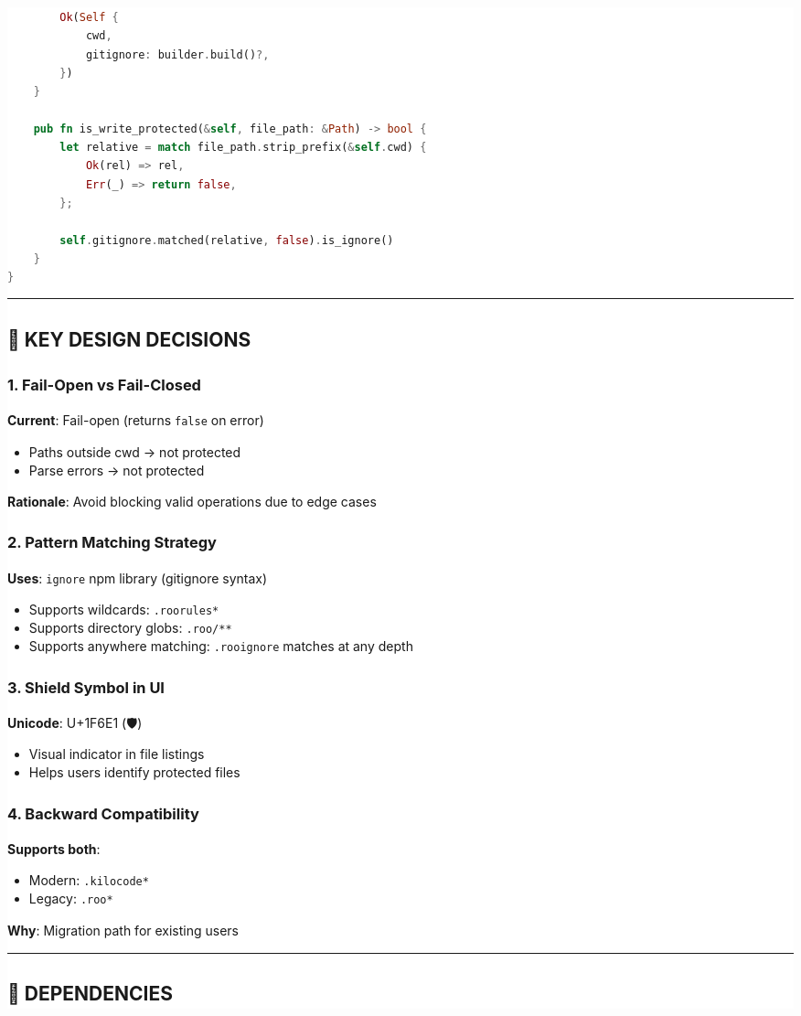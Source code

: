 ```rust
        Ok(Self {
            cwd,
            gitignore: builder.build()?,
        })
    }
    
    pub fn is_write_protected(&self, file_path: &Path) -> bool {
        let relative = match file_path.strip_prefix(&self.cwd) {
            Ok(rel) => rel,
            Err(_) => return false,
        };
        
        self.gitignore.matched(relative, false).is_ignore()
    }
}
```

---

## 🎯 KEY DESIGN DECISIONS

### 1. Fail-Open vs Fail-Closed
**Current**: Fail-open (returns `false` on error)
- Paths outside cwd → not protected
- Parse errors → not protected

**Rationale**: Avoid blocking valid operations due to edge cases

### 2. Pattern Matching Strategy
**Uses**: `ignore` npm library (gitignore syntax)
- Supports wildcards: `.roorules*`
- Supports directory globs: `.roo/**`
- Supports anywhere matching: `.rooignore` matches at any depth

### 3. Shield Symbol in UI
**Unicode**: U+1F6E1 (🛡️)
- Visual indicator in file listings
- Helps users identify protected files

### 4. Backward Compatibility
**Supports both**:
- Modern: `.kilocode*`
- Legacy: `.roo*`

**Why**: Migration path for existing users

---

## 🔗 DEPENDENCIES
